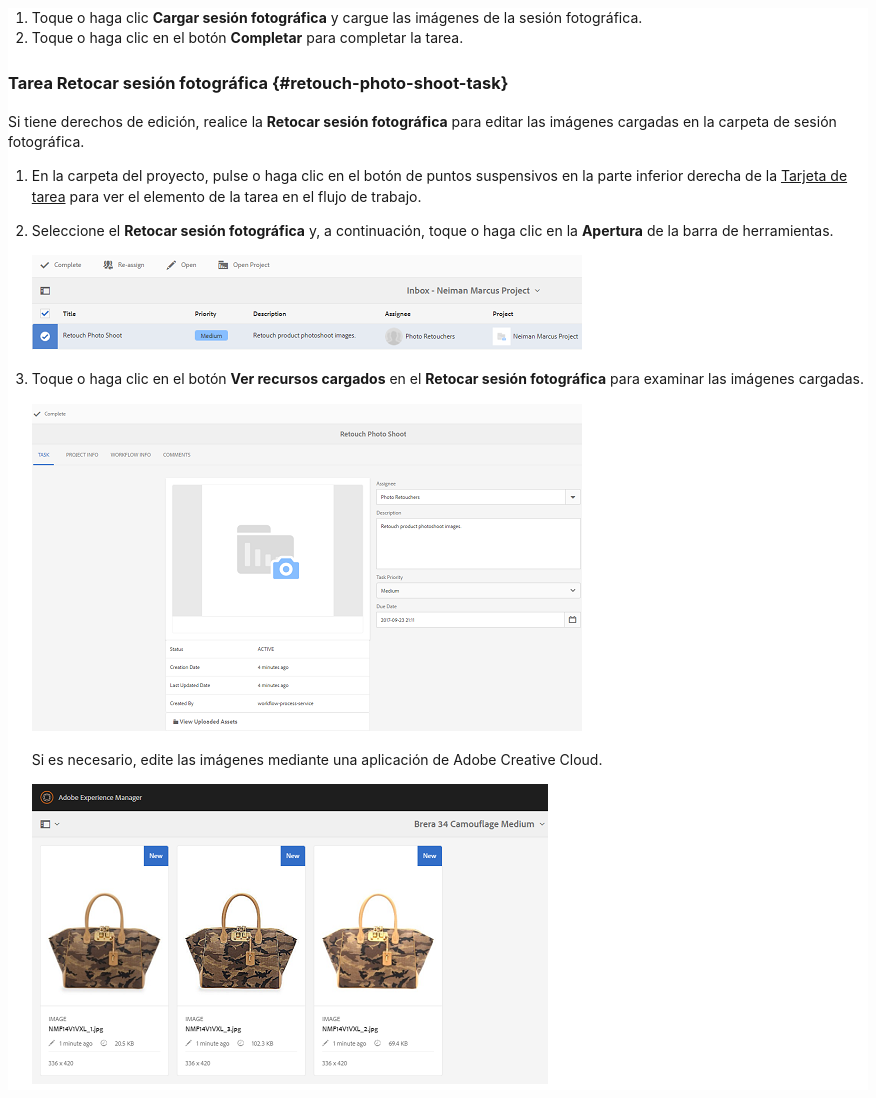 1. Toque o haga clic **Cargar sesión fotográfica** y cargue las imágenes de la sesión fotográfica.
1. Toque o haga clic en el botón **Completar** para completar la tarea.

### Tarea Retocar sesión fotográfica {#retouch-photo-shoot-task}

Si tiene derechos de edición, realice la **Retocar sesión fotográfica** para editar las imágenes cargadas en la carpeta de sesión fotográfica.

1. En la carpeta del proyecto, pulse o haga clic en el botón de puntos suspensivos en la parte inferior derecha de la [Tarjeta de tarea](#tracking-project-progress) para ver el elemento de la tarea en el flujo de trabajo.
1. Seleccione el **Retocar sesión fotográfica** y, a continuación, toque o haga clic en la **Apertura** de la barra de herramientas.

   ![Retocar sesión fotográfica](assets/chlimage_1-154a.png)

1. Toque o haga clic en el botón **Ver recursos cargados** en el **Retocar sesión fotográfica** para examinar las imágenes cargadas.

   ![Ver recursos cargados](assets/chlimage_1-155a.png)

   Si es necesario, edite las imágenes mediante una aplicación de Adobe Creative Cloud.

   ![Editar recurso](assets/chlimage_1-156a.png)

